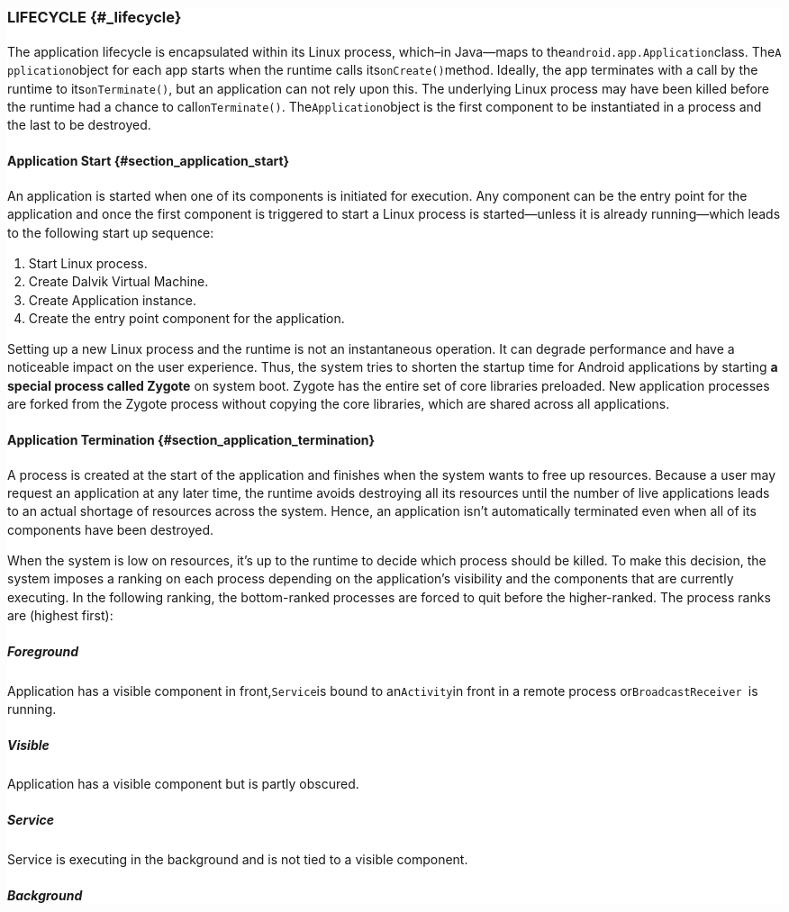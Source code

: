 ### LIFECYCLE {#_lifecycle}

The application lifecycle is encapsulated within its Linux process, which–in Java—maps to the`android.app.Application`class. The`Application`object for each app starts when the runtime calls its`onCreate()`method. Ideally, the app terminates with a call by the runtime to its`onTerminate()`, but an application can not rely upon this. The underlying Linux process may have been killed before the runtime had a chance to call`onTerminate()`. The`Application`object is the first component to be instantiated in a process and the last to be destroyed.

#### Application Start {#section_application_start}

An application is started when one of its components is initiated for execution. Any component can be the entry point for the application and once the first component is triggered to start a Linux process is started—unless it is already running—which leads to the following start up sequence:

1. Start Linux process.
2. Create Dalvik Virtual Machine.
3. Create Application instance.
4. Create the entry point component for the application.

Setting up a new Linux process and the runtime is not an instantaneous operation. It can degrade performance and have a noticeable impact on the user experience. Thus, the system tries to shorten the startup time for Android applications by starting **a special process called Zygote** on system boot. Zygote has the entire set of core libraries preloaded. New application processes are forked from the Zygote process without copying the core libraries, which are shared across all applications.

#### Application Termination {#section_application_termination}

A process is created at the start of the application and finishes when the system wants to free up resources. Because a user may request an application at any later time, the runtime avoids destroying all its resources until the number of live applications leads to an actual shortage of resources across the system. Hence, an application isn’t automatically terminated even when all of its components have been destroyed.

When the system is low on resources, it’s up to the runtime to decide which process should be killed. To make this decision, the system imposes a ranking on each process depending on the application’s visibility and the components that are currently executing. In the following ranking, the bottom-ranked processes are forced to quit before the higher-ranked. The process ranks are \(highest first\):

##### Foreground

Application has a visible component in front,`Service`is bound to an`Activity`in front in a remote process or`BroadcastReceiver `is running.

##### Visible

Application has a visible component but is partly obscured.

##### Service

Service is executing in the background and is not tied to a visible component.

##### Background
